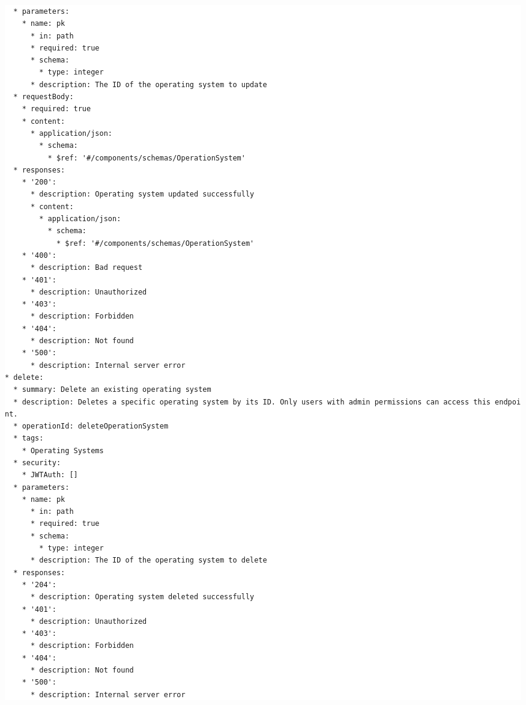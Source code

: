       * parameters:
        * name: pk
          * in: path
          * required: true
          * schema:
            * type: integer
          * description: The ID of the operating system to update
      * requestBody:
        * required: true
        * content:
          * application/json:
            * schema:
              * $ref: '#/components/schemas/OperationSystem'
      * responses:
        * '200':
          * description: Operating system updated successfully
          * content:
            * application/json:
              * schema:
                * $ref: '#/components/schemas/OperationSystem'
        * '400':
          * description: Bad request
        * '401':
          * description: Unauthorized
        * '403':
          * description: Forbidden
        * '404':
          * description: Not found
        * '500':
          * description: Internal server error
    * delete:
      * summary: Delete an existing operating system
      * description: Deletes a specific operating system by its ID. Only users with admin permissions can access this endpoint.
      * operationId: deleteOperationSystem
      * tags:
        * Operating Systems
      * security:
        * JWTAuth: []
      * parameters:
        * name: pk
          * in: path
          * required: true
          * schema:
            * type: integer
          * description: The ID of the operating system to delete
      * responses:
        * '204':
          * description: Operating system deleted successfully
        * '401':
          * description: Unauthorized
        * '403':
          * description: Forbidden
        * '404':
          * description: Not found
        * '500':
          * description: Internal server error
        